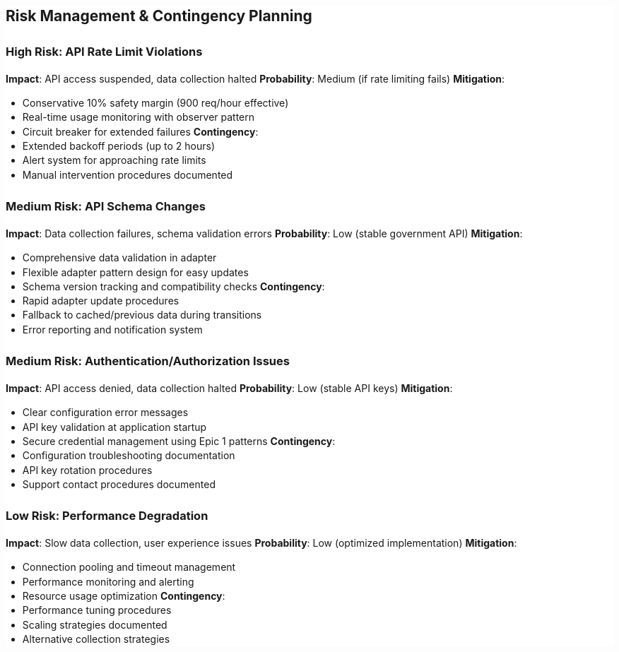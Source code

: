 ## Risk Management & Contingency Planning

### High Risk: API Rate Limit Violations
**Impact**: API access suspended, data collection halted
**Probability**: Medium (if rate limiting fails)
**Mitigation**:
- Conservative 10% safety margin (900 req/hour effective)
- Real-time usage monitoring with observer pattern
- Circuit breaker for extended failures
**Contingency**:
- Extended backoff periods (up to 2 hours)
- Alert system for approaching rate limits
- Manual intervention procedures documented

### Medium Risk: API Schema Changes
**Impact**: Data collection failures, schema validation errors
**Probability**: Low (stable government API)
**Mitigation**:
- Comprehensive data validation in adapter
- Flexible adapter pattern design for easy updates
- Schema version tracking and compatibility checks
**Contingency**:
- Rapid adapter update procedures
- Fallback to cached/previous data during transitions
- Error reporting and notification system

### Medium Risk: Authentication/Authorization Issues
**Impact**: API access denied, data collection halted
**Probability**: Low (stable API keys)
**Mitigation**:
- Clear configuration error messages
- API key validation at application startup
- Secure credential management using Epic 1 patterns
**Contingency**:
- Configuration troubleshooting documentation
- API key rotation procedures
- Support contact procedures documented

### Low Risk: Performance Degradation
**Impact**: Slow data collection, user experience issues
**Probability**: Low (optimized implementation)
**Mitigation**:
- Connection pooling and timeout management
- Performance monitoring and alerting
- Resource usage optimization
**Contingency**:
- Performance tuning procedures
- Scaling strategies documented
- Alternative collection strategies
